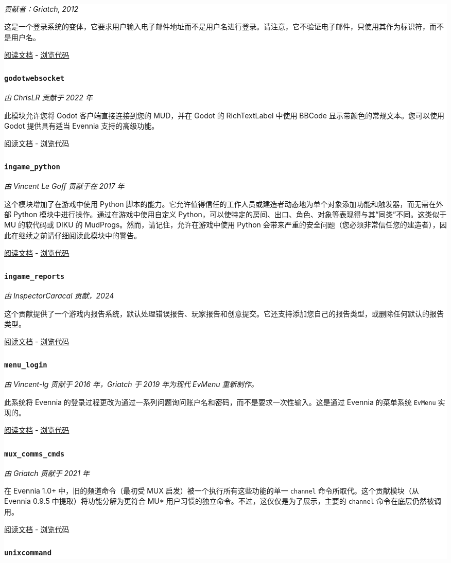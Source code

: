 _贡献者：Griatch, 2012_

这是一个登录系统的变体，它要求用户输入电子邮件地址而不是用户名进行登录。请注意，它不验证电子邮件，只使用其作为标识符，而不是用户名。

[阅读文档](./Contrib-Email-Login.md) - [浏览代码](../api/evennia.contrib.base_systems.email_login)



### `godotwebsocket`

_由 ChrisLR 贡献于 2022 年_

此模块允许您将 Godot 客户端直接连接到您的 MUD，并在 Godot 的 RichTextLabel 中使用 BBCode 显示带颜色的常规文本。您可以使用 Godot 提供具有适当 Evennia 支持的高级功能。

[阅读文档](./Contrib-Godotwebsocket.md) - [浏览代码](../api/evennia.contrib.base_systems.godotwebsocket)



### `ingame_python`

_由 Vincent Le Goff 贡献于在 2017 年_

这个模块增加了在游戏中使用 Python 脚本的能力。它允许值得信任的工作人员或建造者动态地为单个对象添加功能和触发器，而无需在外部 Python 模块中进行操作。通过在游戏中使用自定义 Python，可以使特定的房间、出口、角色、对象等表现得与其“同类”不同。这类似于 MU 的软代码或 DIKU 的 MudProgs。然而，请记住，允许在游戏中使用 Python 会带来严重的安全问题（您必须非常信任您的建造者），因此在继续之前请仔细阅读此模块中的警告。

[阅读文档](./Contrib-Ingame-Python.md) - [浏览代码](../api/evennia.contrib.base_systems.ingame_python)



### `ingame_reports`

_由 InspectorCaracal 贡献，2024_

这个贡献提供了一个游戏内报告系统，默认处理错误报告、玩家报告和创意提交。它还支持添加您自己的报告类型，或删除任何默认的报告类型。

[阅读文档](./Contrib-Ingame-Reports.md) - [浏览代码](../api/evennia.contrib.base_systems.ingame_reports)



### `menu_login`

_由 Vincent-lg 贡献于 2016 年，Griatch 于 2019 年为现代 EvMenu 重新制作。_

此系统将 Evennia 的登录过程更改为通过一系列问题询问账户名和密码，而不是要求一次性输入。这是通过 Evennia 的菜单系统 `EvMenu` 实现的。

[阅读文档](./Contrib-Menu-Login.md) - [浏览代码](../api/evennia.contrib.base_systems.menu_login)



### `mux_comms_cmds`

_由 Griatch 贡献于 2021 年_

在 Evennia 1.0+ 中，旧的频道命令（最初受 MUX 启发）被一个执行所有这些功能的单一 `channel` 命令所取代。这个贡献模块（从 Evennia 0.9.5 中提取）将功能分解为更符合 MU* 用户习惯的独立命令。不过，这仅仅是为了展示，主要的 `channel` 命令在底层仍然被调用。

[阅读文档](./Contrib-Mux-Comms-Cmds.md) - [浏览代码](../api/evennia.contrib.base_systems.mux_comms_cmds)



### `unixcommand`

